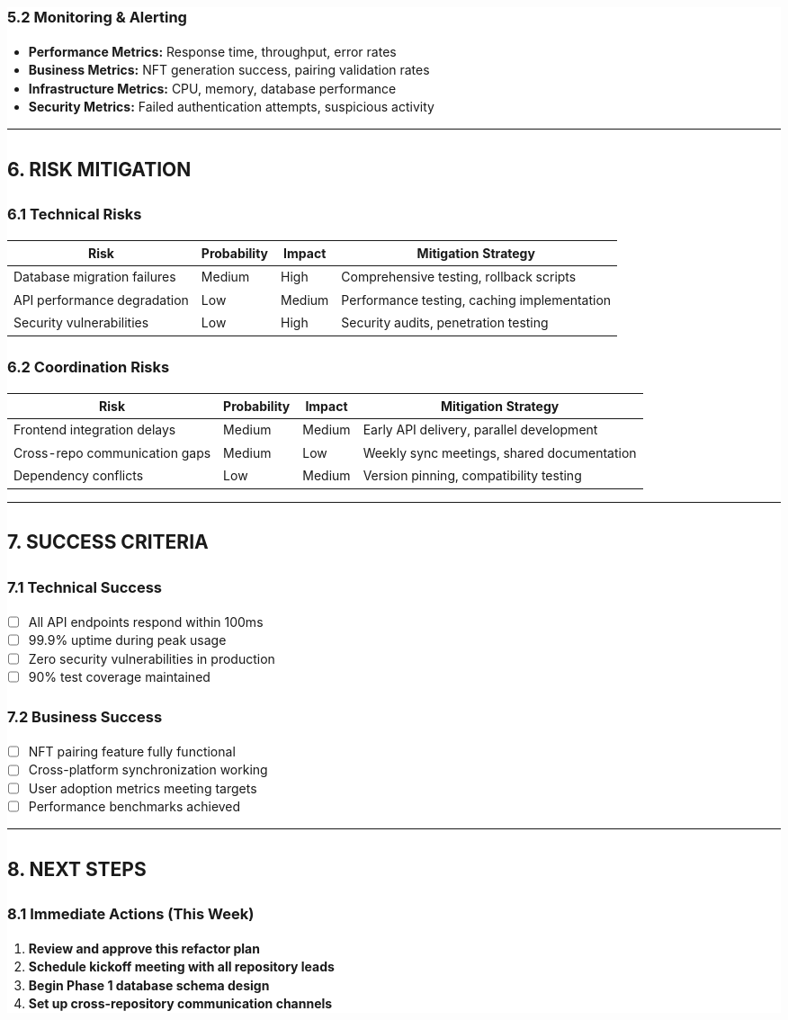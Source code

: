 ### 5.2 Monitoring & Alerting
- **Performance Metrics:** Response time, throughput, error rates
- **Business Metrics:** NFT generation success, pairing validation rates
- **Infrastructure Metrics:** CPU, memory, database performance
- **Security Metrics:** Failed authentication attempts, suspicious activity

---

## 6. RISK MITIGATION

### 6.1 Technical Risks
| Risk | Probability | Impact | Mitigation Strategy |
|------|-------------|---------|-------------------|
| Database migration failures | Medium | High | Comprehensive testing, rollback scripts |
| API performance degradation | Low | Medium | Performance testing, caching implementation |
| Security vulnerabilities | Low | High | Security audits, penetration testing |

### 6.2 Coordination Risks
| Risk | Probability | Impact | Mitigation Strategy |
|------|-------------|---------|-------------------|
| Frontend integration delays | Medium | Medium | Early API delivery, parallel development |
| Cross-repo communication gaps | Medium | Low | Weekly sync meetings, shared documentation |
| Dependency conflicts | Low | Medium | Version pinning, compatibility testing |

---

## 7. SUCCESS CRITERIA

### 7.1 Technical Success
- [ ] All API endpoints respond within 100ms
- [ ] 99.9% uptime during peak usage
- [ ] Zero security vulnerabilities in production
- [ ] 90% test coverage maintained

### 7.2 Business Success
- [ ] NFT pairing feature fully functional
- [ ] Cross-platform synchronization working
- [ ] User adoption metrics meeting targets
- [ ] Performance benchmarks achieved

---

## 8. NEXT STEPS

### 8.1 Immediate Actions (This Week)
1. **Review and approve this refactor plan**
2. **Schedule kickoff meeting with all repository leads**
3. **Begin Phase 1 database schema design**
4. **Set up cross-repository communication channels**
